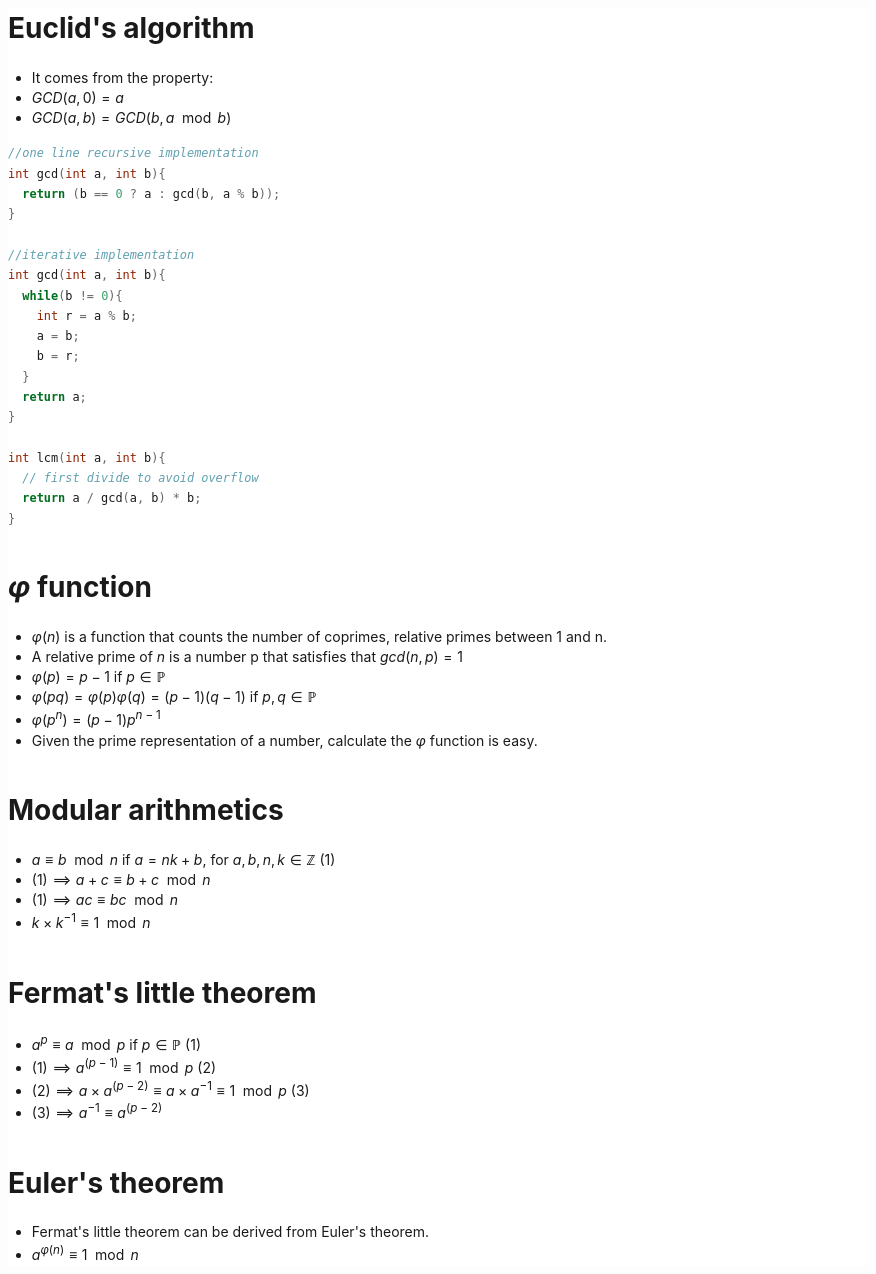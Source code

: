 # Euclid's algorithm
- It comes from the property:
- $GCD(a, 0) = a$
- $GCD(a, b) = GCD(b, a\mod b)$

```c++
//one line recursive implementation
int gcd(int a, int b){
  return (b == 0 ? a : gcd(b, a % b));
}

//iterative implementation
int gcd(int a, int b){
  while(b != 0){
    int r = a % b;
    a = b;
    b = r;
  }
  return a;
}

int lcm(int a, int b){
  // first divide to avoid overflow
  return a / gcd(a, b) * b;
}
```
# $\varphi$ function
- $\varphi(n)$ is a function that counts the number of coprimes, relative primes between 1 and n.
- A relative prime of $n$ is a number p that satisfies that $gcd(n, p) = 1$
- $\varphi(p) = p - 1$ if $p \in \mathbb{P}$
- $\varphi(pq) = \varphi(p) \varphi(q) = (p - 1)(q - 1)$ if $p, q \in \mathbb{P}$
- $\varphi(p^n) = (p - 1) p ^ {n - 1}$
- Given the prime representation of a number, calculate the $\varphi$ function is easy.

# Modular arithmetics
- $a \equiv b \mod n$ if $a = nk + b$, for $a, b, n, k \in \mathbb{Z}$ (1)
- $(1) \implies a + c \equiv b + c \mod n$
- $(1) \implies ac \equiv bc \mod n$
- $k \times k^{-1} \equiv 1 \mod n$
# Fermat's little theorem
- $a^p \equiv a \mod p$ if $p \in \mathbb{P}$ (1)
- $(1) \implies a^{(p-1)} \equiv 1 \mod p$ (2)
- $(2) \implies a \times a^{(p - 2)} \equiv a \times a^{-1} \equiv 1 \mod p$ (3)
- $(3) \implies a^{-1} \equiv a^{(p-2)}$

# Euler's theorem
- Fermat's little theorem can be derived from Euler's theorem.
- $a^{\varphi(n)} \equiv 1 \mod n$
